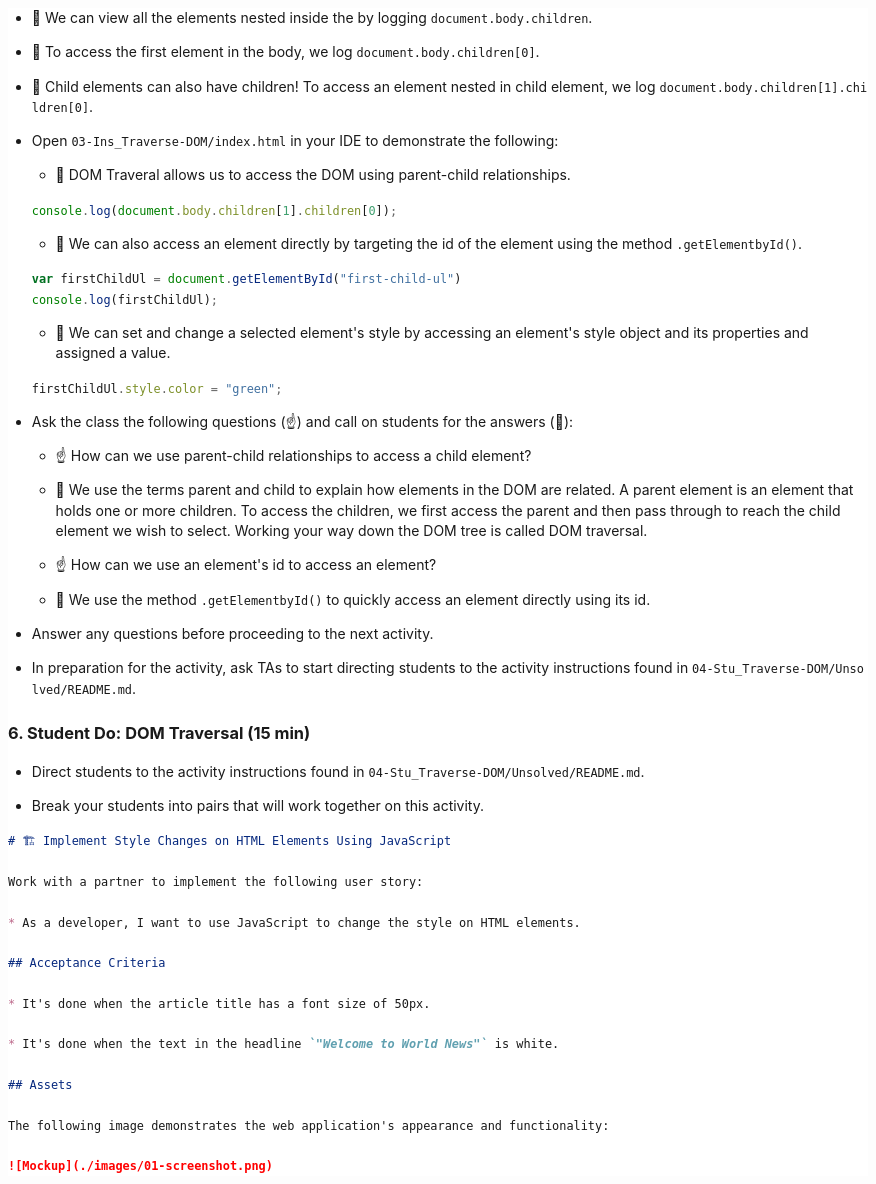   * 🔑 We can view all the elements nested inside the <body> by logging `document.body.children`.

  * 🔑 To access the first element in the body, we log `document.body.children[0]`.

  * 🔑 Child elements can also have children! To access an element nested in child element, we log `document.body.children[1].children[0]`.

* Open `03-Ins_Traverse-DOM/index.html` in your IDE to demonstrate the following:

  * 🔑 DOM Traveral allows us to access the DOM using parent-child relationships. 

  ```js
  console.log(document.body.children[1].children[0]);
  ```
  
  * 🔑 We can also access an element directly by targeting the id of the element using the method `.getElementbyId()`.

  ```js
  var firstChildUl = document.getElementById("first-child-ul")
  console.log(firstChildUl);
  ```

  * 🔑 We can set and change a selected element's style by accessing an element's style object and its properties and assigned a value.

  ```js
  firstChildUl.style.color = "green";
  ```

* Ask the class the following questions (☝️) and call on students for the answers (🙋):

  * ☝️ How can we use parent-child relationships to access a child element?

  * 🙋 We use the terms parent and child to explain how elements in the DOM are related. A parent element is an element that holds one or more children. To access the children, we first access the parent and then pass through to reach the child element we wish to select. Working your way down the DOM tree is called DOM traversal.  

  * ☝️ How can we use an element's id to access an element?

  * 🙋 We use the method `.getElementbyId()` to quickly access an element directly using its id. 

* Answer any questions before proceeding to the next activity.

* In preparation for the activity, ask TAs to start directing students to the activity instructions found in `04-Stu_Traverse-DOM/Unsolved/README.md`.

### 6. Student Do: DOM Traversal (15 min) 

* Direct students to the activity instructions found in `04-Stu_Traverse-DOM/Unsolved/README.md`.

* Break your students into pairs that will work together on this activity.

```md
# 🏗️ Implement Style Changes on HTML Elements Using JavaScript

Work with a partner to implement the following user story:

* As a developer, I want to use JavaScript to change the style on HTML elements.

## Acceptance Criteria

* It's done when the article title has a font size of 50px.

* It's done when the text in the headline `"Welcome to World News"` is white. 

## Assets 

The following image demonstrates the web application's appearance and functionality:

![Mockup](./images/01-screenshot.png)

```